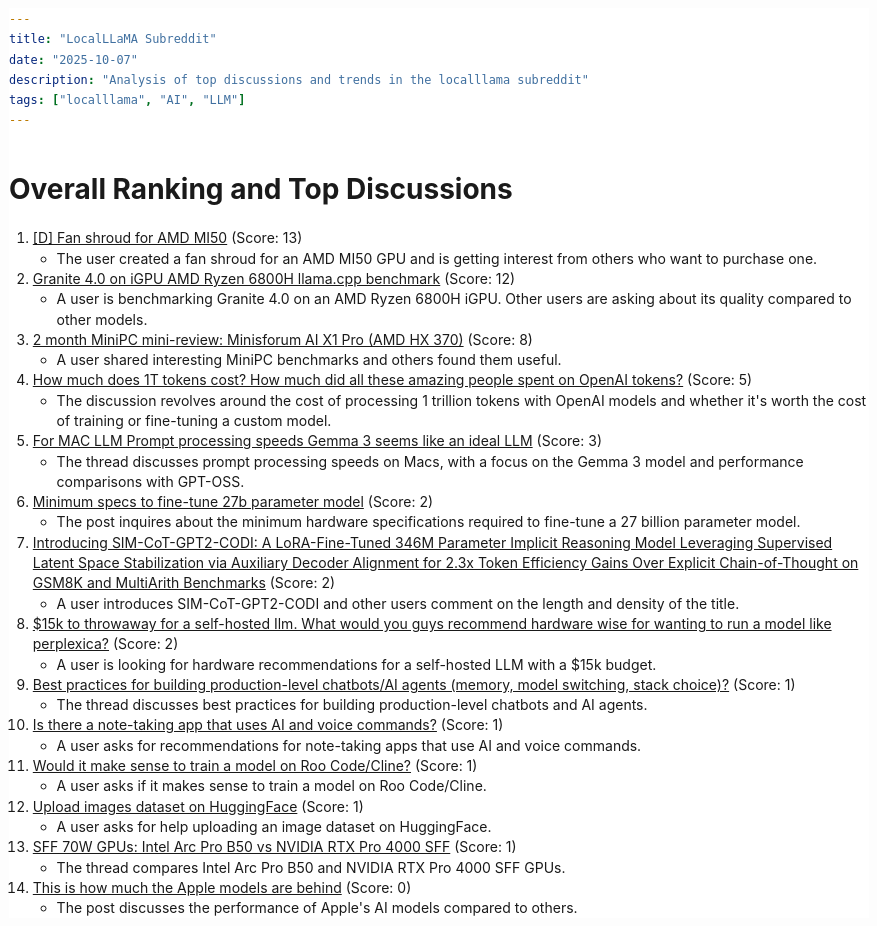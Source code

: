 ```yaml
---
title: "LocalLLaMA Subreddit"
date: "2025-10-07"
description: "Analysis of top discussions and trends in the localllama subreddit"
tags: ["localllama", "AI", "LLM"]
---
```


# Overall Ranking and Top Discussions
1.  [[D] Fan shroud for AMD MI50](https://www.reddit.com/r/LocalLLaMA/comments/1o0ly7m/fan_shroud_for_amd_mi50/) (Score: 13)
    *  The user created a fan shroud for an AMD MI50 GPU and is getting interest from others who want to purchase one.
2.  [Granite 4.0 on iGPU AMD Ryzen 6800H llama.cpp benchmark](https://www.reddit.com/r/LocalLLaMA/comments/1o0kwx3/granite_40_on_igpu_amd_ryzen_6800h_llamacpp/) (Score: 12)
    *  A user is benchmarking Granite 4.0 on an AMD Ryzen 6800H iGPU. Other users are asking about its quality compared to other models.
3.  [2 month MiniPC mini-review: Minisforum AI X1 Pro (AMD HX 370)](https://ivoras.substack.com/p/2-month-minipc-mini-review-minisforum) (Score: 8)
    *  A user shared interesting MiniPC benchmarks and others found them useful.
4.  [How much does 1T tokens cost? How much did all these amazing people spent on OpenAI tokens?](https://x.com/abylayo/status/1975546166113669170?s=46) (Score: 5)
    *  The discussion revolves around the cost of processing 1 trillion tokens with OpenAI models and whether it's worth the cost of training or fine-tuning a custom model.
5.  [For MAC LLM Prompt processing speeds Gemma 3 seems like an ideal LLM](https://www.reddit.com/r/LocalLLaMA/comments/1o0mph2/for_mac_llm_prompt_processing_speeds_gemma_3/) (Score: 3)
    *  The thread discusses prompt processing speeds on Macs, with a focus on the Gemma 3 model and performance comparisons with GPT-OSS.
6.  [Minimum specs to fine-tune 27b parameter model](https://www.reddit.com/r/LocalLLaMA/comments/1o0m4vh/minimum_specs_to_finetune_27b_parameter_model/) (Score: 2)
    *  The post inquires about the minimum hardware specifications required to fine-tune a 27 billion parameter model.
7.  [Introducing SIM-CoT-GPT2-CODI: A LoRA-Fine-Tuned 346M Parameter Implicit Reasoning Model Leveraging Supervised Latent Space Stabilization via Auxiliary Decoder Alignment for 2.3x Token Efficiency Gains Over Explicit Chain-of-Thought on GSM8K and MultiArith Benchmarks](https://www.reddit.com/r/LocalLLaMA/comments/1o0nfmi/introducing_simcotgpt2codi_a_lorafinetuned_346m/) (Score: 2)
    *  A user introduces SIM-CoT-GPT2-CODI and other users comment on the length and density of the title.
8.  [$15k to throwaway for a self-hosted Ilm. What would you guys recommend hardware wise for wanting to run a model like perplexica?](https://www.reddit.com/r/LocalLLaMA/comments/1o0ocex/15k_to_throwaway_for_a_selfhosted_ilm_what_would/) (Score: 2)
    *  A user is looking for hardware recommendations for a self-hosted LLM with a $15k budget.
9.  [Best practices for building production-level chatbots/AI agents (memory, model switching, stack choice)?](https://www.reddit.com/r/LocalLLaMA/comments/1o0l0yz/best_practices_for_building_productionlevel/) (Score: 1)
    *  The thread discusses best practices for building production-level chatbots and AI agents.
10. [Is there a note-taking app that uses AI and voice commands?](https://www.reddit.com/r/LocalLLaMA/comments/1o0l11s/is_there_a_notetaking_app_that_uses_ai_and_voice/) (Score: 1)
    *  A user asks for recommendations for note-taking apps that use AI and voice commands.
11. [Would it make sense to train a model on Roo Code/Cline?](https://www.reddit.com/r/LocalLLaMA/comments/1o0leb4/would_it_make_sense_to_train_a_model_on_roo/) (Score: 1)
    *  A user asks if it makes sense to train a model on Roo Code/Cline.
12. [Upload images dataset on HuggingFace](https://www.reddit.com/r/LocalLLaMA/comments/1o0lsml/upload_images_dataset_on_huggingface/) (Score: 1)
    *  A user asks for help uploading an image dataset on HuggingFace.
13. [SFF 70W GPUs: Intel Arc Pro B50 vs NVIDIA RTX Pro 4000 SFF](https://www.reddit.com/r/LocalLLaMA/comments/1o0oogc/sff_70w_gpus_intel_arc_pro_b50_vs_nvidia_rtx_pro/) (Score: 1)
    *  The thread compares Intel Arc Pro B50 and NVIDIA RTX Pro 4000 SFF GPUs.
14. [This is how much the Apple models are behind](https://i.redd.it/wrrltw92lqtf1.jpeg) (Score: 0)
    *  The post discusses the performance of Apple's AI models compared to others.